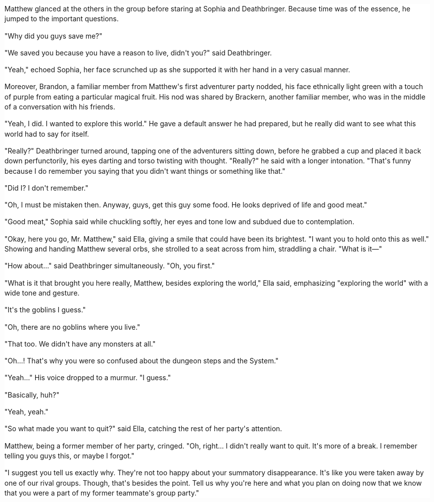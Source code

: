 Matthew glanced at the others in the group before staring at Sophia and Deathbringer. Because time was of the essence, he jumped to the important questions.

"Why did you guys save me?"

"We saved you because you have a reason to live, didn't you?" said Deathbringer.

"Yeah," echoed Sophia, her face scrunched up as she supported it with her hand in a very casual manner.

Moreover, Brandon, a familiar member from Matthew's first adventurer party nodded, his face ethnically light green with a touch of purple from eating a particular magical fruit. His nod was shared by Brackern, another familiar member, who was in the middle of a conversation with his friends.

"Yeah, I did. I wanted to explore this world." He gave a default answer he had prepared, but he really did want to see what this world had to say for itself.

"Really?" Deathbringer turned around, tapping one of the adventurers sitting down, before he grabbed a cup and placed it back down perfunctorily, his eyes darting and torso twisting with thought. "Really?" he said with a longer intonation. "That's funny because I do remember you saying that you didn't want things or something like that."

"Did I? I don't remember."

"Oh, I must be mistaken then. Anyway, guys, get this guy some food. He looks deprived of life and good meat."

"Good meat," Sophia said while chuckling softly, her eyes and tone low and subdued due to contemplation.

"Okay, here you go, Mr. Matthew," said Ella, giving a smile that could have been its brightest. "I want you to hold onto this as well." Showing and handing Matthew several orbs, she strolled to a seat across from him, straddling a chair. "What is it—"

"How about..." said Deathbringer simultaneously. "Oh, you first."

"What is it that brought you here really, Matthew, besides exploring the world," Ella said, emphasizing "exploring the world" with a wide tone and gesture.

"It's the goblins I guess."

"Oh, there are no goblins where you live."

"That too. We didn't have any monsters at all."

"Oh...! That's why you were so confused about the dungeon steps and the System."

"Yeah..." His voice dropped to a murmur. "I guess."

"Basically, huh?"

"Yeah, yeah."

"So what made you want to quit?" said Ella, catching the rest of her party's attention.

Matthew, being a former member of her party, cringed. "Oh, right... I didn't really want to quit. It's more of a break. I remember telling you guys this, or maybe I forgot."

"I suggest you tell us exactly why. They're not too happy about your summatory disappearance. It's like you were taken away by one of our rival groups. Though, that's besides the point. Tell us why you're here and what you plan on doing now that we know that you were a part of my former teammate's group party."
